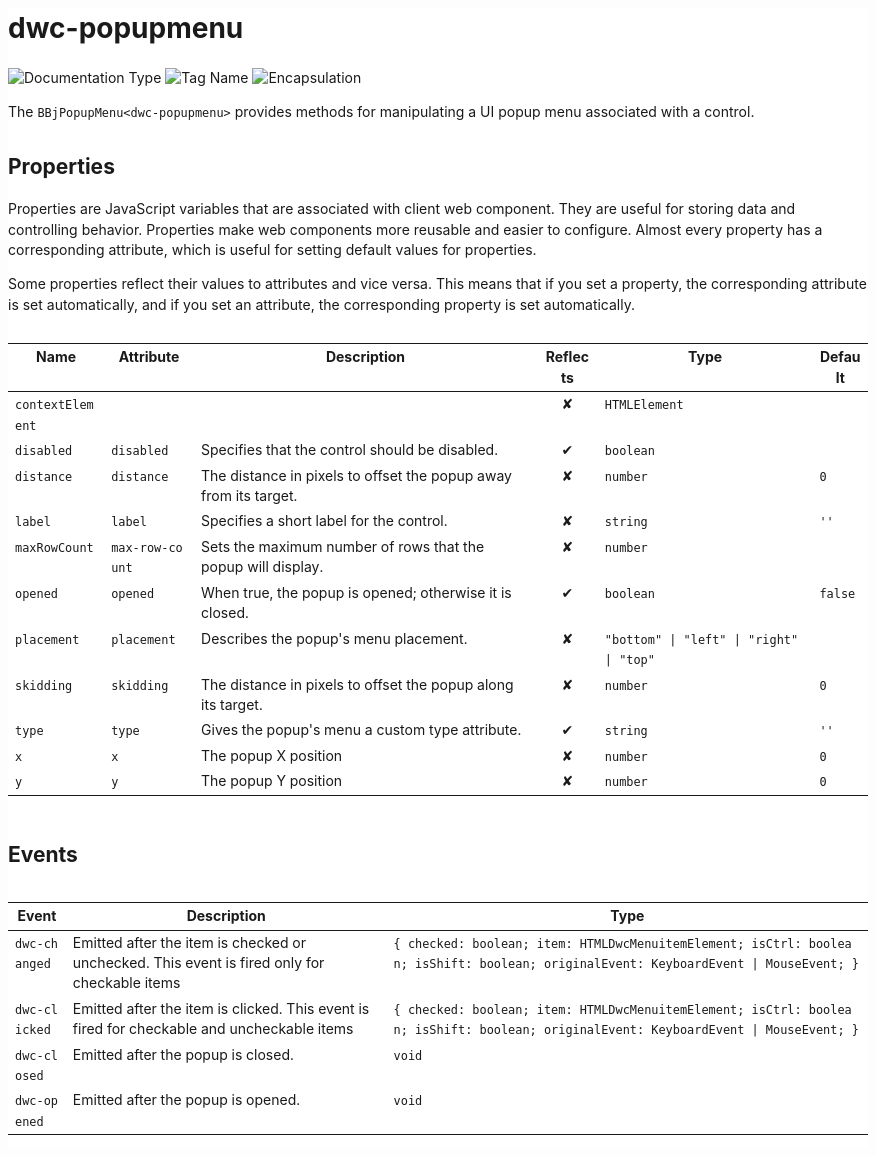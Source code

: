 # dwc-popupmenu
![Documentation Type](https://img.shields.io/badge/Documentation-web--components-%23006aff) ![Tag Name](https://img.shields.io/badge/Component-dwc--popupmenu-%23006aff)  ![Encapsulation](https://img.shields.io/badge/Encapsulation-shadow-%23006aff)

The `BBjPopupMenu<dwc-popupmenu>` provides methods for manipulating a UI popup menu associated with a control.


## Properties 


Properties are JavaScript variables that are associated with client web component.
They are useful for storing data and controlling behavior. Properties make web components more reusable and easier to configure.
Almost every property has a corresponding attribute, which is useful for setting default values for properties.

Some properties reflect their values to attributes and vice versa. This means that if you set a property, the corresponding attribute is set automatically, and if you set an attribute, the corresponding property is set automatically.
<div style="overflow-x: auto;">

| Name               | Attribute         | Description                                                      | Reflects | Type                                       | Default   |
| ------------------ | ----------------- | ---------------------------------------------------------------- | :------: | ------------------------------------------ | --------- |
| ``contextElement`` |                   |                                                                  | &#x2718; | ``HTMLElement``                            |           |
| ``disabled``       | ``disabled``      | Specifies that the control should be disabled.                   | &#x2714; | ``boolean``                                |           |
| ``distance``       | ``distance``      | The distance in pixels to offset the popup away from its target. | &#x2718; | ``number``                                 | ``0``     |
| ``label``          | ``label``         | Specifies a short label for the control.                         | &#x2718; | ``string``                                 | ``''``    |
| ``maxRowCount``    | ``max-row-count`` | Sets the maximum number of rows that the popup will display.     | &#x2718; | ``number``                                 |           |
| ``opened``         | ``opened``        | When true, the popup is opened; otherwise it is closed.          | &#x2714; | ``boolean``                                | ``false`` |
| ``placement``      | ``placement``     | Describes the popup's menu placement.                            | &#x2718; | ``"bottom" \| "left" \| "right" \| "top"`` |           |
| ``skidding``       | ``skidding``      | The distance in pixels to offset the popup along its target.     | &#x2718; | ``number``                                 | ``0``     |
| ``type``           | ``type``          | Gives the popup's menu a custom type attribute.                  | &#x2714; | ``string``                                 | ``''``    |
| ``x``              | ``x``             | The popup X position                                             | &#x2718; | ``number``                                 | ``0``     |
| ``y``              | ``y``             | The popup Y position                                             | &#x2718; | ``number``                                 | ``0``     |


</div>

## Events

<div style="overflow-x: auto;">

| Event           | Description                                                                                  | Type                                                                                                                                   |
| --------------- | -------------------------------------------------------------------------------------------- | -------------------------------------------------------------------------------------------------------------------------------------- |
| ``dwc-changed`` | Emitted after the item is checked or unchecked. This event is fired only for checkable items | ``{ checked: boolean; item: HTMLDwcMenuitemElement; isCtrl: boolean; isShift: boolean; originalEvent: KeyboardEvent \| MouseEvent; }`` |
| ``dwc-clicked`` | Emitted after the item is clicked. This event is fired for checkable and uncheckable items   | ``{ checked: boolean; item: HTMLDwcMenuitemElement; isCtrl: boolean; isShift: boolean; originalEvent: KeyboardEvent \| MouseEvent; }`` |
| ``dwc-closed``  | Emitted after the popup is closed.                                                           | ``void``                                                                                                                               |
| ``dwc-opened``  | Emitted after the popup is opened.                                                           | ``void``                                                                                                                               |
